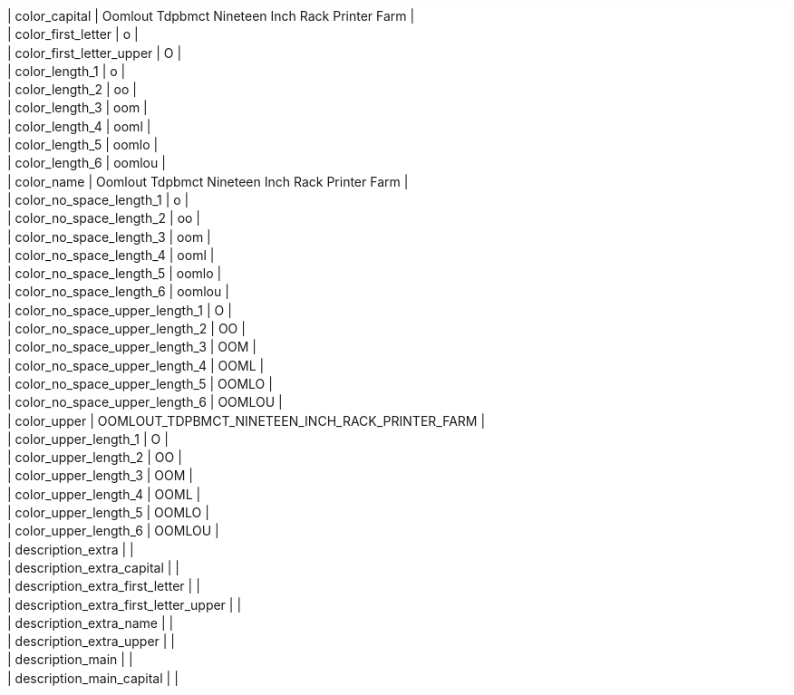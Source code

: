 | color_capital | Oomlout Tdpbmct Nineteen Inch Rack Printer Farm |  
| color_first_letter | o |  
| color_first_letter_upper | O |  
| color_length_1 | o |  
| color_length_2 | oo |  
| color_length_3 | oom |  
| color_length_4 | ooml |  
| color_length_5 | oomlo |  
| color_length_6 | oomlou |  
| color_name | Oomlout Tdpbmct Nineteen Inch Rack Printer Farm |  
| color_no_space_length_1 | o |  
| color_no_space_length_2 | oo |  
| color_no_space_length_3 | oom |  
| color_no_space_length_4 | ooml |  
| color_no_space_length_5 | oomlo |  
| color_no_space_length_6 | oomlou |  
| color_no_space_upper_length_1 | O |  
| color_no_space_upper_length_2 | OO |  
| color_no_space_upper_length_3 | OOM |  
| color_no_space_upper_length_4 | OOML |  
| color_no_space_upper_length_5 | OOMLO |  
| color_no_space_upper_length_6 | OOMLOU |  
| color_upper | OOMLOUT_TDPBMCT_NINETEEN_INCH_RACK_PRINTER_FARM |  
| color_upper_length_1 | O |  
| color_upper_length_2 | OO |  
| color_upper_length_3 | OOM |  
| color_upper_length_4 | OOML |  
| color_upper_length_5 | OOMLO |  
| color_upper_length_6 | OOMLOU |  
| description_extra |  |  
| description_extra_capital |  |  
| description_extra_first_letter |  |  
| description_extra_first_letter_upper |  |  
| description_extra_name |  |  
| description_extra_upper |  |  
| description_main |  |  
| description_main_capital |  |  